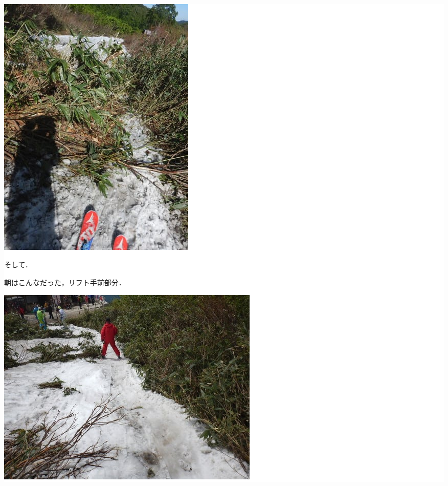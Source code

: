 ![88b74213db1ad0717ab25c945538d781.jpg](images/88b74213db1ad0717ab25c945538d781.jpg)







そして．


朝はこんなだった，リフト手前部分．




![89135112cce13a26d2d27703df36d959.jpg](images/89135112cce13a26d2d27703df36d959.jpg)
